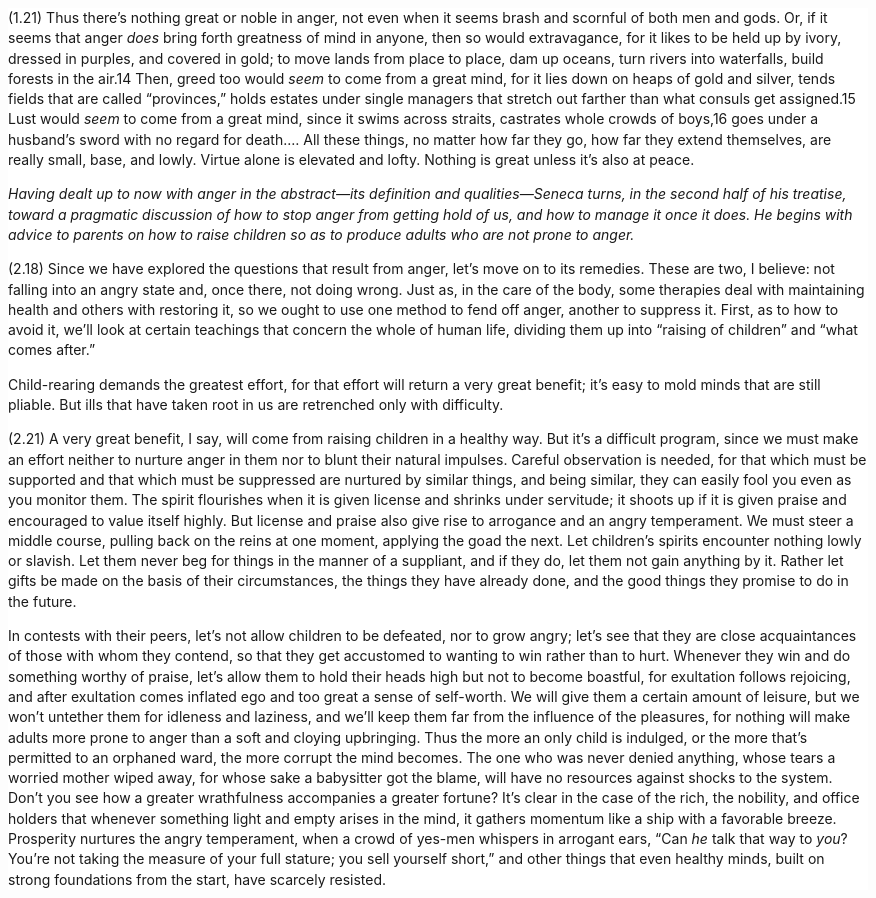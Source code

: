 \(1.21\) Thus there’s nothing great or noble in anger, not even when it seems brash and scornful of both men and gods. Or, if it seems that anger *does* bring forth greatness of mind in anyone, then so would extravagance, for it likes to be held up by ivory, dressed in purples, and covered in gold; to move lands from place to place, dam up oceans, turn rivers into waterfalls, build forests in the air.14 Then, greed too would *seem* to come from a great mind, for it lies down on heaps of gold and silver, tends fields that are called “provinces,” holds estates under single managers that stretch out farther than what consuls get assigned.15 Lust would *seem* to come from a great mind, since it swims across straits, castrates whole crowds of boys,16 goes under a husband’s sword with no regard for death.… All these things, no matter how far they go, how far they extend themselves, are really small, base, and lowly. Virtue alone is elevated and lofty. Nothing is great unless it’s also at peace.

*Having dealt up to now with anger in the abstract—its definition and qualities—Seneca turns, in the second half of his treatise, toward a pragmatic discussion of how to stop anger from getting hold of us, and how to manage it once it does. He begins with advice to parents on how to raise children so as to produce adults who are not prone to anger.*

\(2.18\) Since we have explored the questions that result from anger, let’s move on to its remedies. These are two, I believe: not falling into an angry state and, once there, not doing wrong. Just as, in the care of the body, some therapies deal with maintaining health and others with restoring it, so we ought to use one method to fend off anger, another to suppress it. First, as to how to avoid it, we’ll look at certain teachings that concern the whole of human life, dividing them up into “raising of children” and “what comes after.”

Child-rearing demands the greatest effort, for that effort will return a very great benefit; it’s easy to mold minds that are still pliable. But ills that have taken root in us are retrenched only with difficulty.

\(2.21\) A very great benefit, I say, will come from raising children in a healthy way. But it’s a difficult program, since we must make an effort neither to nurture anger in them nor to blunt their natural impulses. Careful observation is needed, for that which must be supported and that which must be suppressed are nurtured by similar things, and being similar, they can easily fool you even as you monitor them. The spirit flourishes when it is given license and shrinks under servitude; it shoots up if it is given praise and encouraged to value itself highly. But license and praise also give rise to arrogance and an angry temperament. We must steer a middle course, pulling back on the reins at one moment, applying the goad the next. Let children’s spirits encounter nothing lowly or slavish. Let them never beg for things in the manner of a suppliant, and if they do, let them not gain anything by it. Rather let gifts be made on the basis of their circumstances, the things they have already done, and the good things they promise to do in the future.

In contests with their peers, let’s not allow children to be defeated, nor to grow angry; let’s see that they are close acquaintances of those with whom they contend, so that they get accustomed to wanting to win rather than to hurt. Whenever they win and do something worthy of praise, let’s allow them to hold their heads high but not to become boastful, for exultation follows rejoicing, and after exultation comes inflated ego and too great a sense of self-worth. We will give them a certain amount of leisure, but we won’t untether them for idleness and laziness, and we’ll keep them far from the influence of the pleasures, for nothing will make adults more prone to anger than a soft and cloying upbringing. Thus the more an only child is indulged, or the more that’s permitted to an orphaned ward, the more corrupt the mind becomes. The one who was never denied anything, whose tears a worried mother wiped away, for whose sake a babysitter got the blame, will have no resources against shocks to the system. Don’t you see how a greater wrathfulness accompanies a greater fortune? It’s clear in the case of the rich, the nobility, and office holders that whenever something light and empty arises in the mind, it gathers momentum like a ship with a favorable breeze. Prosperity nurtures the angry temperament, when a crowd of yes-men whispers in arrogant ears, “Can *he* talk that way to *you*? You’re not taking the measure of your full stature; you sell yourself short,” and other things that even healthy minds, built on strong foundations from the start, have scarcely resisted.
